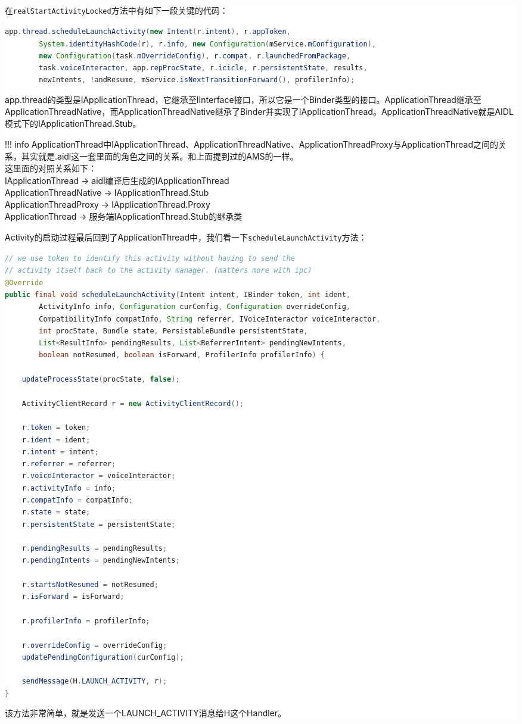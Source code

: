 在`realStartActivityLocked`方法中有如下一段关键的代码：
```java
app.thread.scheduleLaunchActivity(new Intent(r.intent), r.appToken,
        System.identityHashCode(r), r.info, new Configuration(mService.mConfiguration),
        new Configuration(task.mOverrideConfig), r.compat, r.launchedFromPackage,
        task.voiceInteractor, app.repProcState, r.icicle, r.persistentState, results,
        newIntents, !andResume, mService.isNextTransitionForward(), profilerInfo);
```

app.thread的类型是IApplicationThread，它继承至IInterface接口，所以它是一个Binder类型的接口。ApplicationThread继承至ApplicationThreadNative，而ApplicationThreadNative继承了Binder并实现了IApplicationThread。ApplicationThreadNative就是AIDL模式下的IApplicationThread.Stub。

!!! info
    ApplicationThread中IApplicationThread、ApplicationThreadNative、ApplicationThreadProxy与ApplicationThread之间的关系，其实就是.aidl这一套里面的角色之间的关系。和上面提到过的AMS的一样。  
    这里面的对照关系如下：  
    IApplicationThread → aidl编译后生成的IApplicationThread  
    ApplicationThreadNative → IApplicationThread.Stub  
    ApplicationThreadProxy → IApplicationThread.Proxy  
    ApplicationThread → 服务端IApplicationThread.Stub的继承类  

Activity的启动过程最后回到了ApplicationThread中，我们看一下`scheduleLaunchActivity`方法：

```java
// we use token to identify this activity without having to send the
// activity itself back to the activity manager. (matters more with ipc)
@Override
public final void scheduleLaunchActivity(Intent intent, IBinder token, int ident,
        ActivityInfo info, Configuration curConfig, Configuration overrideConfig,
        CompatibilityInfo compatInfo, String referrer, IVoiceInteractor voiceInteractor,
        int procState, Bundle state, PersistableBundle persistentState,
        List<ResultInfo> pendingResults, List<ReferrerIntent> pendingNewIntents,
        boolean notResumed, boolean isForward, ProfilerInfo profilerInfo) {

    updateProcessState(procState, false);

    ActivityClientRecord r = new ActivityClientRecord();

    r.token = token;
    r.ident = ident;
    r.intent = intent;
    r.referrer = referrer;
    r.voiceInteractor = voiceInteractor;
    r.activityInfo = info;
    r.compatInfo = compatInfo;
    r.state = state;
    r.persistentState = persistentState;

    r.pendingResults = pendingResults;
    r.pendingIntents = pendingNewIntents;

    r.startsNotResumed = notResumed;
    r.isForward = isForward;

    r.profilerInfo = profilerInfo;

    r.overrideConfig = overrideConfig;
    updatePendingConfiguration(curConfig);

    sendMessage(H.LAUNCH_ACTIVITY, r);
}
```
该方法非常简单，就是发送一个LAUNCH_ACTIVITY消息给H这个Handler。
